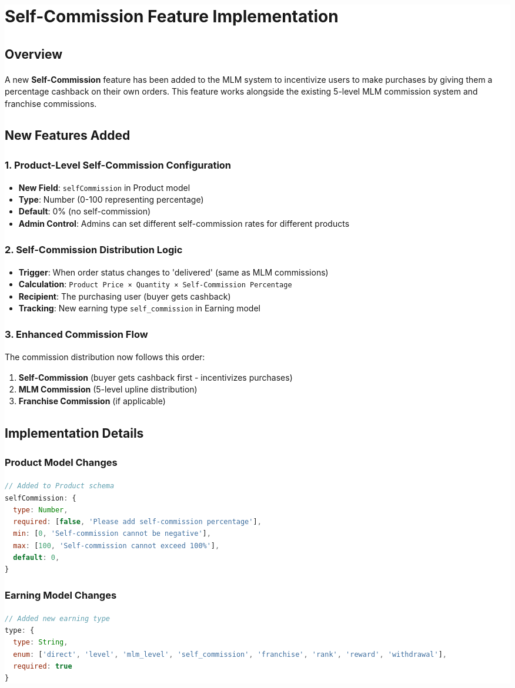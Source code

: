 # Self-Commission Feature Implementation

## Overview

A new **Self-Commission** feature has been added to the MLM system to incentivize users to make purchases by giving them a percentage cashback on their own orders. This feature works alongside the existing 5-level MLM commission system and franchise commissions.

## New Features Added

### 1. Product-Level Self-Commission Configuration
- **New Field**: `selfCommission` in Product model
- **Type**: Number (0-100 representing percentage)
- **Default**: 0% (no self-commission)
- **Admin Control**: Admins can set different self-commission rates for different products

### 2. Self-Commission Distribution Logic
- **Trigger**: When order status changes to 'delivered' (same as MLM commissions)
- **Calculation**: `Product Price × Quantity × Self-Commission Percentage`
- **Recipient**: The purchasing user (buyer gets cashback)
- **Tracking**: New earning type `self_commission` in Earning model

### 3. Enhanced Commission Flow
The commission distribution now follows this order:
1. **Self-Commission** (buyer gets cashback first - incentivizes purchases)
2. **MLM Commission** (5-level upline distribution)
3. **Franchise Commission** (if applicable)

## Implementation Details

### Product Model Changes
```javascript
// Added to Product schema
selfCommission: {
  type: Number,
  required: [false, 'Please add self-commission percentage'],
  min: [0, 'Self-commission cannot be negative'],
  max: [100, 'Self-commission cannot exceed 100%'],
  default: 0,
}
```

### Earning Model Changes
```javascript
// Added new earning type
type: {
  type: String,
  enum: ['direct', 'level', 'mlm_level', 'self_commission', 'franchise', 'rank', 'reward', 'withdrawal'],
  required: true
}
```
